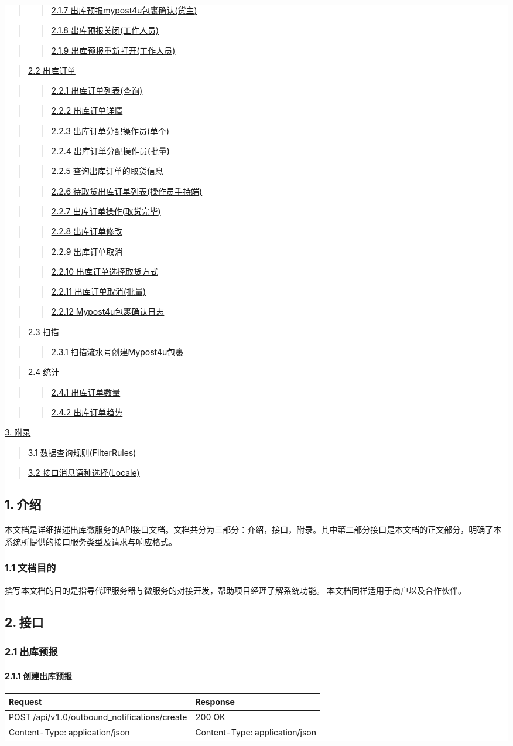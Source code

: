 >>[2.1.7 出库预报mypost4u包裹确认(货主)](#outbound_notifications_mypost4u_parcels_confirm)

>>[2.1.8 出库预报关闭(工作人员)](#outbound_notifications_close)

>>[2.1.9 出库预报重新打开(工作人员)](#outbound_notifications_reopen)

>[2.2 出库订单](#outbound_orders)

>>[2.2.1 出库订单列表(查询)](#outbound_orders_index)

>>[2.2.2 出库订单详情](#outbound_orders_show)

>>[2.2.3 出库订单分配操作员(单个)](#outbound_orders_allocate_operator)

>>[2.2.4 出库订单分配操作员(批量)](#outbound_orders_allocate_operators)

>>[2.2.5 查询出库订单的取货信息](#outbound_orders_picking_infos)

>>[2.2.6 待取货出库订单列表(操作员手持端)](#outbound_orders_wait_to_operate)

>>[2.2.7 出库订单操作(取货完毕)](#outbound_orders_picked)

>>[2.2.8 出库订单修改](#outbound_orders_update)

>>[2.2.9 出库订单取消](#outbound_orders_cancel)

>>[2.2.10 出库订单选择取货方式](#outbound_orders_allocate_method)

>>[2.2.11 出库订单取消(批量)](#outbound_orders_batch_cancel)

>>[2.2.12 Mypost4u包裹确认日志](#outbound_orders_mypost4u_parcel_confirmation_logs)

>[2.3 扫描](#scanning)

>>[2.3.1 扫描流水号创建Mypost4u包裹](#scanning_create_mypost4u_parcel)

>[2.4 统计](#statistics)

>>[2.4.1 出库订单数量](#statistics_outbound_orders_count)

>>[2.4.2 出库订单趋势](#statistics_outbound_orders_trend)

[3. 附录](#appendix)
>[3.1 数据查询规则(FilterRules)](#filter_rules)

>[3.2 接口消息语种选择(Locale)](#locale)

<h2 id="introduction">1. 介绍</h2>
本文档是详细描述出库微服务的API接口文档。文档共分为三部分：介绍，接口，附录。其中第二部分接口是本文档的正文部分，明确了本系统所提供的接口服务类型及请求与响应格式。

<h3 id="purpose">1.1 文档目的</h3>
撰写本文档的目的是指导代理服务器与微服务的对接开发，帮助项目经理了解系统功能。
本文档同样适用于商户以及合作伙伴。

<h2 id="api">2. 接口</h2>

<h3 id="outbound_notifications">2.1 出库预报</h3>

<h4 id="outbound_notifications_create">2.1.1 创建出库预报</h4>

| Request | Response |
| :- | :- |
| POST /api/v1.0/outbound_notifications/create | 200 OK  |
| Content-Type: application/json | Content-Type: application/json |
